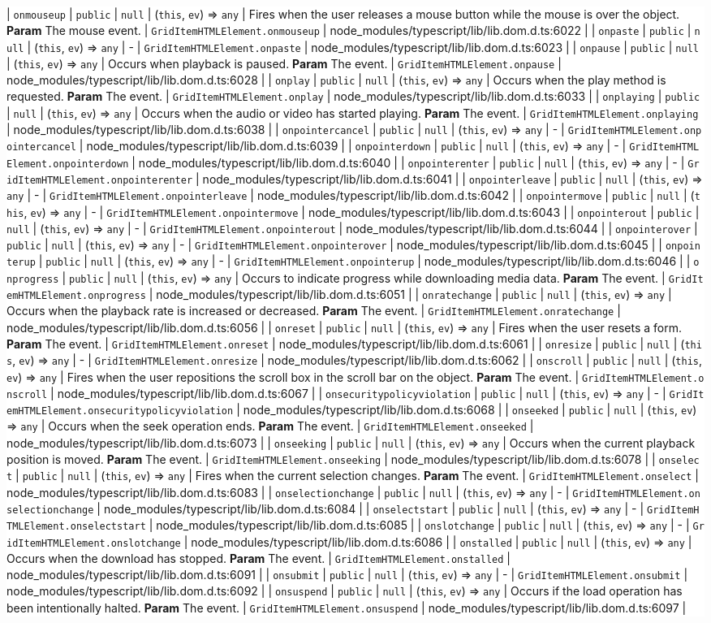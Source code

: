 | <a id="onmouseup"></a> `onmouseup` | `public` | `null` \| (`this`, `ev`) => `any` | Fires when the user releases a mouse button while the mouse is over the object. **Param** The mouse event. | `GridItemHTMLElement.onmouseup` | node\_modules/typescript/lib/lib.dom.d.ts:6022 |
| <a id="onpaste"></a> `onpaste` | `public` | `null` \| (`this`, `ev`) => `any` | - | `GridItemHTMLElement.onpaste` | node\_modules/typescript/lib/lib.dom.d.ts:6023 |
| <a id="onpause"></a> `onpause` | `public` | `null` \| (`this`, `ev`) => `any` | Occurs when playback is paused. **Param** The event. | `GridItemHTMLElement.onpause` | node\_modules/typescript/lib/lib.dom.d.ts:6028 |
| <a id="onplay"></a> `onplay` | `public` | `null` \| (`this`, `ev`) => `any` | Occurs when the play method is requested. **Param** The event. | `GridItemHTMLElement.onplay` | node\_modules/typescript/lib/lib.dom.d.ts:6033 |
| <a id="onplaying"></a> `onplaying` | `public` | `null` \| (`this`, `ev`) => `any` | Occurs when the audio or video has started playing. **Param** The event. | `GridItemHTMLElement.onplaying` | node\_modules/typescript/lib/lib.dom.d.ts:6038 |
| <a id="onpointercancel"></a> `onpointercancel` | `public` | `null` \| (`this`, `ev`) => `any` | - | `GridItemHTMLElement.onpointercancel` | node\_modules/typescript/lib/lib.dom.d.ts:6039 |
| <a id="onpointerdown"></a> `onpointerdown` | `public` | `null` \| (`this`, `ev`) => `any` | - | `GridItemHTMLElement.onpointerdown` | node\_modules/typescript/lib/lib.dom.d.ts:6040 |
| <a id="onpointerenter"></a> `onpointerenter` | `public` | `null` \| (`this`, `ev`) => `any` | - | `GridItemHTMLElement.onpointerenter` | node\_modules/typescript/lib/lib.dom.d.ts:6041 |
| <a id="onpointerleave"></a> `onpointerleave` | `public` | `null` \| (`this`, `ev`) => `any` | - | `GridItemHTMLElement.onpointerleave` | node\_modules/typescript/lib/lib.dom.d.ts:6042 |
| <a id="onpointermove"></a> `onpointermove` | `public` | `null` \| (`this`, `ev`) => `any` | - | `GridItemHTMLElement.onpointermove` | node\_modules/typescript/lib/lib.dom.d.ts:6043 |
| <a id="onpointerout"></a> `onpointerout` | `public` | `null` \| (`this`, `ev`) => `any` | - | `GridItemHTMLElement.onpointerout` | node\_modules/typescript/lib/lib.dom.d.ts:6044 |
| <a id="onpointerover"></a> `onpointerover` | `public` | `null` \| (`this`, `ev`) => `any` | - | `GridItemHTMLElement.onpointerover` | node\_modules/typescript/lib/lib.dom.d.ts:6045 |
| <a id="onpointerup"></a> `onpointerup` | `public` | `null` \| (`this`, `ev`) => `any` | - | `GridItemHTMLElement.onpointerup` | node\_modules/typescript/lib/lib.dom.d.ts:6046 |
| <a id="onprogress"></a> `onprogress` | `public` | `null` \| (`this`, `ev`) => `any` | Occurs to indicate progress while downloading media data. **Param** The event. | `GridItemHTMLElement.onprogress` | node\_modules/typescript/lib/lib.dom.d.ts:6051 |
| <a id="onratechange"></a> `onratechange` | `public` | `null` \| (`this`, `ev`) => `any` | Occurs when the playback rate is increased or decreased. **Param** The event. | `GridItemHTMLElement.onratechange` | node\_modules/typescript/lib/lib.dom.d.ts:6056 |
| <a id="onreset"></a> `onreset` | `public` | `null` \| (`this`, `ev`) => `any` | Fires when the user resets a form. **Param** The event. | `GridItemHTMLElement.onreset` | node\_modules/typescript/lib/lib.dom.d.ts:6061 |
| <a id="onresize"></a> `onresize` | `public` | `null` \| (`this`, `ev`) => `any` | - | `GridItemHTMLElement.onresize` | node\_modules/typescript/lib/lib.dom.d.ts:6062 |
| <a id="onscroll"></a> `onscroll` | `public` | `null` \| (`this`, `ev`) => `any` | Fires when the user repositions the scroll box in the scroll bar on the object. **Param** The event. | `GridItemHTMLElement.onscroll` | node\_modules/typescript/lib/lib.dom.d.ts:6067 |
| <a id="onsecuritypolicyviolation"></a> `onsecuritypolicyviolation` | `public` | `null` \| (`this`, `ev`) => `any` | - | `GridItemHTMLElement.onsecuritypolicyviolation` | node\_modules/typescript/lib/lib.dom.d.ts:6068 |
| <a id="onseeked"></a> `onseeked` | `public` | `null` \| (`this`, `ev`) => `any` | Occurs when the seek operation ends. **Param** The event. | `GridItemHTMLElement.onseeked` | node\_modules/typescript/lib/lib.dom.d.ts:6073 |
| <a id="onseeking"></a> `onseeking` | `public` | `null` \| (`this`, `ev`) => `any` | Occurs when the current playback position is moved. **Param** The event. | `GridItemHTMLElement.onseeking` | node\_modules/typescript/lib/lib.dom.d.ts:6078 |
| <a id="onselect"></a> `onselect` | `public` | `null` \| (`this`, `ev`) => `any` | Fires when the current selection changes. **Param** The event. | `GridItemHTMLElement.onselect` | node\_modules/typescript/lib/lib.dom.d.ts:6083 |
| <a id="onselectionchange"></a> `onselectionchange` | `public` | `null` \| (`this`, `ev`) => `any` | - | `GridItemHTMLElement.onselectionchange` | node\_modules/typescript/lib/lib.dom.d.ts:6084 |
| <a id="onselectstart"></a> `onselectstart` | `public` | `null` \| (`this`, `ev`) => `any` | - | `GridItemHTMLElement.onselectstart` | node\_modules/typescript/lib/lib.dom.d.ts:6085 |
| <a id="onslotchange"></a> `onslotchange` | `public` | `null` \| (`this`, `ev`) => `any` | - | `GridItemHTMLElement.onslotchange` | node\_modules/typescript/lib/lib.dom.d.ts:6086 |
| <a id="onstalled"></a> `onstalled` | `public` | `null` \| (`this`, `ev`) => `any` | Occurs when the download has stopped. **Param** The event. | `GridItemHTMLElement.onstalled` | node\_modules/typescript/lib/lib.dom.d.ts:6091 |
| <a id="onsubmit"></a> `onsubmit` | `public` | `null` \| (`this`, `ev`) => `any` | - | `GridItemHTMLElement.onsubmit` | node\_modules/typescript/lib/lib.dom.d.ts:6092 |
| <a id="onsuspend"></a> `onsuspend` | `public` | `null` \| (`this`, `ev`) => `any` | Occurs if the load operation has been intentionally halted. **Param** The event. | `GridItemHTMLElement.onsuspend` | node\_modules/typescript/lib/lib.dom.d.ts:6097 |